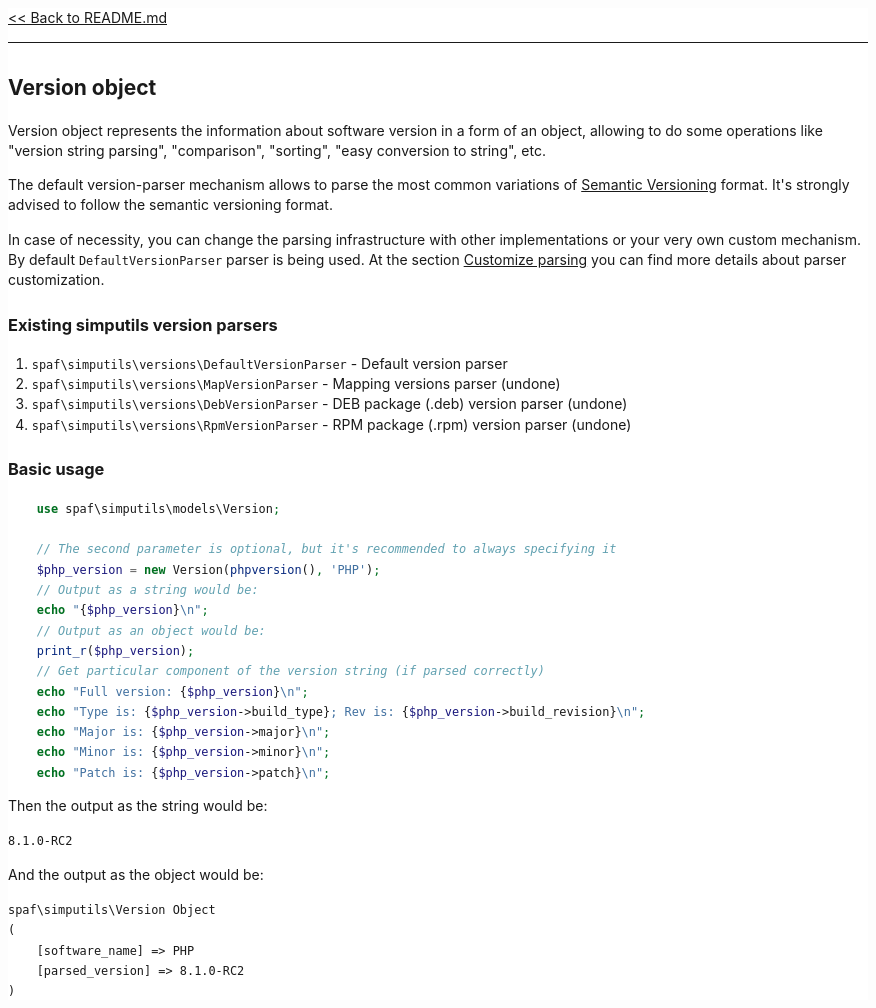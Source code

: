 [<< Back to README.md](../README.md)

----

## Version object
Version object represents the information about software version in a form of an object, allowing to do some operations like
"version string parsing", "comparison", "sorting", "easy conversion to string", etc.

The default version-parser mechanism allows to parse the most common variations of [Semantic Versioning](https://semver.org) format.
It's strongly advised to follow the semantic versioning format.

In case of necessity, you can change the parsing infrastructure with other implementations or your very own custom mechanism.
By default `DefaultVersionParser` parser is being used. At the section [Customize parsing](#Customize_parsing) you can find more details about
parser customization.

### Existing simputils version parsers
 1. `spaf\simputils\versions\DefaultVersionParser` - Default version parser
 2. `spaf\simputils\versions\MapVersionParser` - Mapping versions parser (undone)
 3. `spaf\simputils\versions\DebVersionParser` - DEB package (.deb) version parser (undone)
 4. `spaf\simputils\versions\RpmVersionParser` - RPM package (.rpm) version parser (undone)

### Basic usage

```php
    use spaf\simputils\models\Version;
    
    // The second parameter is optional, but it's recommended to always specifying it
    $php_version = new Version(phpversion(), 'PHP');
    // Output as a string would be:
    echo "{$php_version}\n";
    // Output as an object would be:
    print_r($php_version);
    // Get particular component of the version string (if parsed correctly)
    echo "Full version: {$php_version}\n";
    echo "Type is: {$php_version->build_type}; Rev is: {$php_version->build_revision}\n";
    echo "Major is: {$php_version->major}\n";
    echo "Minor is: {$php_version->minor}\n";
    echo "Patch is: {$php_version->patch}\n";
```

Then the output as the string would be:
```
8.1.0-RC2
```

And the output as the object would be:
```
spaf\simputils\Version Object
(
    [software_name] => PHP
    [parsed_version] => 8.1.0-RC2
)
```
